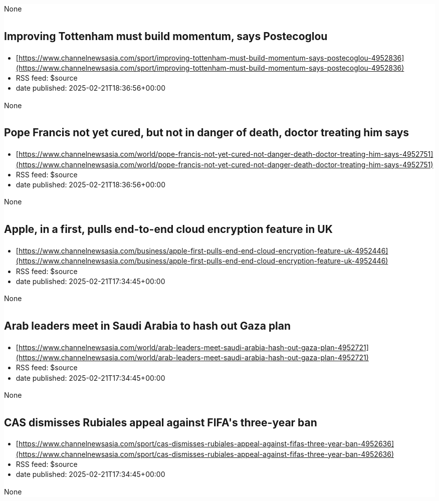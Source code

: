 None

## Improving Tottenham must build momentum, says Postecoglou
 - [https://www.channelnewsasia.com/sport/improving-tottenham-must-build-momentum-says-postecoglou-4952836](https://www.channelnewsasia.com/sport/improving-tottenham-must-build-momentum-says-postecoglou-4952836)
 - RSS feed: $source
 - date published: 2025-02-21T18:36:56+00:00

None

## Pope Francis not yet cured, but not in danger of death, doctor treating him says
 - [https://www.channelnewsasia.com/world/pope-francis-not-yet-cured-not-danger-death-doctor-treating-him-says-4952751](https://www.channelnewsasia.com/world/pope-francis-not-yet-cured-not-danger-death-doctor-treating-him-says-4952751)
 - RSS feed: $source
 - date published: 2025-02-21T18:36:56+00:00

None

## Apple, in a first, pulls end-to-end cloud encryption feature in UK
 - [https://www.channelnewsasia.com/business/apple-first-pulls-end-end-cloud-encryption-feature-uk-4952446](https://www.channelnewsasia.com/business/apple-first-pulls-end-end-cloud-encryption-feature-uk-4952446)
 - RSS feed: $source
 - date published: 2025-02-21T17:34:45+00:00

None

## Arab leaders meet in Saudi Arabia to hash out Gaza plan
 - [https://www.channelnewsasia.com/world/arab-leaders-meet-saudi-arabia-hash-out-gaza-plan-4952721](https://www.channelnewsasia.com/world/arab-leaders-meet-saudi-arabia-hash-out-gaza-plan-4952721)
 - RSS feed: $source
 - date published: 2025-02-21T17:34:45+00:00

None

## CAS dismisses Rubiales appeal against FIFA's three-year ban
 - [https://www.channelnewsasia.com/sport/cas-dismisses-rubiales-appeal-against-fifas-three-year-ban-4952636](https://www.channelnewsasia.com/sport/cas-dismisses-rubiales-appeal-against-fifas-three-year-ban-4952636)
 - RSS feed: $source
 - date published: 2025-02-21T17:34:45+00:00

None
